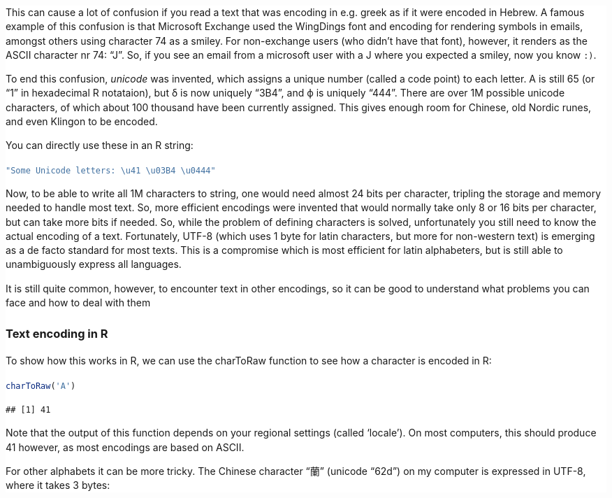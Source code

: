 This can cause a lot of confusion if you read a text that was encoding
in e.g. greek as if it were encoded in Hebrew. A famous example of this
confusion is that Microsoft Exchange used the WingDings font and
encoding for rendering symbols in emails, amongst others using character
74 as a smiley. For non-exchange users (who didn’t have that font),
however, it renders as the ASCII character nr 74: “J”. So, if you see an
email from a microsoft user with a J where you expected a smiley, now
you know `:)`.

To end this confusion, *unicode* was invented, which assigns a unique
number (called a code point) to each letter. A is still 65 (or “1” in
hexadecimal R notataion), but δ is now uniquely “3B4”, and ф is uniquely
“444”. There are over 1M possible unicode characters, of which about 100
thousand have been currently assigned. This gives enough room for
Chinese, old Nordic runes, and even Klingon to be encoded.

You can directly use these in an R string:

``` r
"Some Unicode letters: \u41 \u03B4 \u0444"
```

Now, to be able to write all 1M characters to string, one would need
almost 24 bits per character, tripling the storage and memory needed to
handle most text. So, more efficient encodings were invented that would
normally take only 8 or 16 bits per character, but can take more bits if
needed. So, while the problem of defining characters is solved,
unfortunately you still need to know the actual encoding of a text.
Fortunately, UTF-8 (which uses 1 byte for latin characters, but more for
non-western text) is emerging as a de facto standard for most texts.
This is a compromise which is most efficient for latin alphabeters, but
is still able to unambiguously express all languages.

It is still quite common, however, to encounter text in other encodings,
so it can be good to understand what problems you can face and how to
deal with them

### Text encoding in R

To show how this works in R, we can use the charToRaw function to see
how a character is encoded in R:

``` r
charToRaw('A')
```

    ## [1] 41

Note that the output of this function depends on your regional settings
(called ‘locale’). On most computers, this should produce 41 however, as
most encodings are based on ASCII.

For other alphabets it can be more tricky. The Chinese character “蘭”
(unicode “62d”) on my computer is expressed in UTF-8, where it takes 3
bytes:
